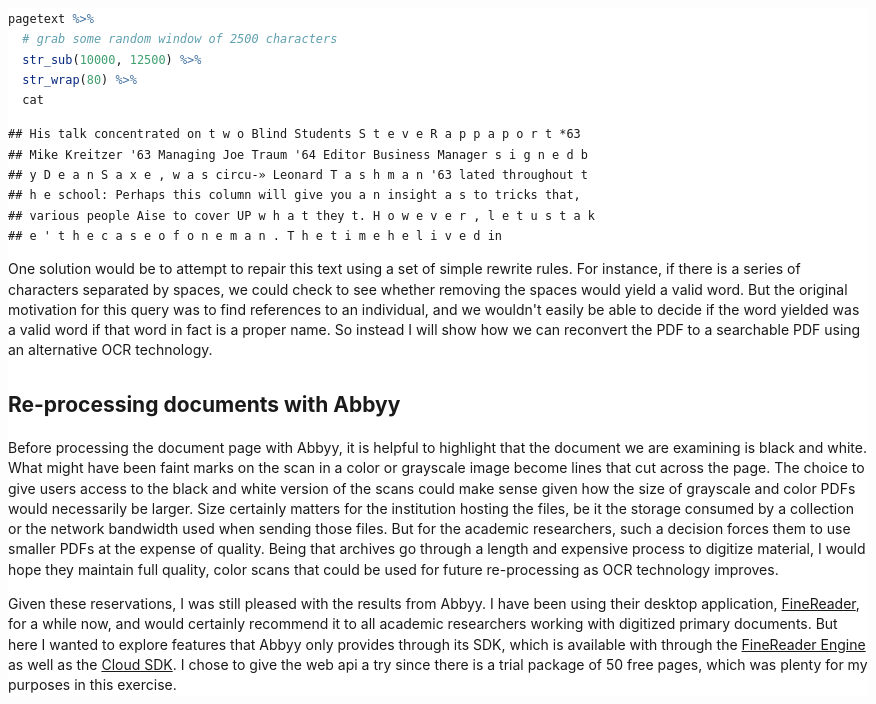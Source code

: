 ``` r
pagetext %>%
  # grab some random window of 2500 characters
  str_sub(10000, 12500) %>%
  str_wrap(80) %>%
  cat
```

    ## His talk concentrated on t w o Blind Students S t e v e R a p p a p o r t *63
    ## Mike Kreitzer '63 Managing Joe Traum '64 Editor Business Manager s i g n e d b
    ## y D e a n S a x e , w a s circu-» Leonard T a s h m a n '63 lated throughout t
    ## h e school: Perhaps this column will give you a n insight a s to tricks that,
    ## various people Aise to cover UP w h a t they t. H o w e v e r , l e t u s t a k
    ## e ' t h e c a s e o f o n e m a n . T h e t i m e h e l i v e d in

One solution would be to attempt to repair this text using a set of simple rewrite rules. For instance, if there is a series of characters separated by spaces, we could check to see whether removing the spaces would yield a valid word. But the original motivation for this query was to find references to an individual, and we wouldn't easily be able to decide if the word yielded was a valid word if that word in fact is a proper name. So instead I will show how we can reconvert the PDF to a searchable PDF using an alternative OCR technology.

Re-processing documents with Abbyy
----------------------------------

Before processing the document page with Abbyy, it is helpful to highlight that the document we are examining is black and white. What might have been faint marks on the scan in a color or grayscale image become lines that cut across the page. The choice to give users access to the black and white version of the scans could make sense given how the size of grayscale and color PDFs would necessarily be larger. Size certainly matters for the institution hosting the files, be it the storage consumed by a collection or the network bandwidth used when sending those files. But for the academic researchers, such a decision forces them to use smaller PDFs at the expense of quality. Being that archives go through a length and expensive process to digitize material, I would hope they maintain full quality, color scans that could be used for future re-processing as OCR technology improves.

Given these reservations, I was still pleased with the results from Abbyy. I have been using their desktop application, [FineReader](https://www.abbyy.com/en-eu/finereader/), for a while now, and would certainly recommend it to all academic researchers working with digitized primary documents. But here I wanted to explore features that Abbyy only provides through its SDK, which is available with through the [FineReader Engine](https://www.abbyy.com/en-us/ocr-sdk/) as well as the [Cloud SDK](http://ocrsdk.com/). I chose to give the web api a try since there is a trial package of 50 free pages, which was plenty for my purposes in this exercise.
